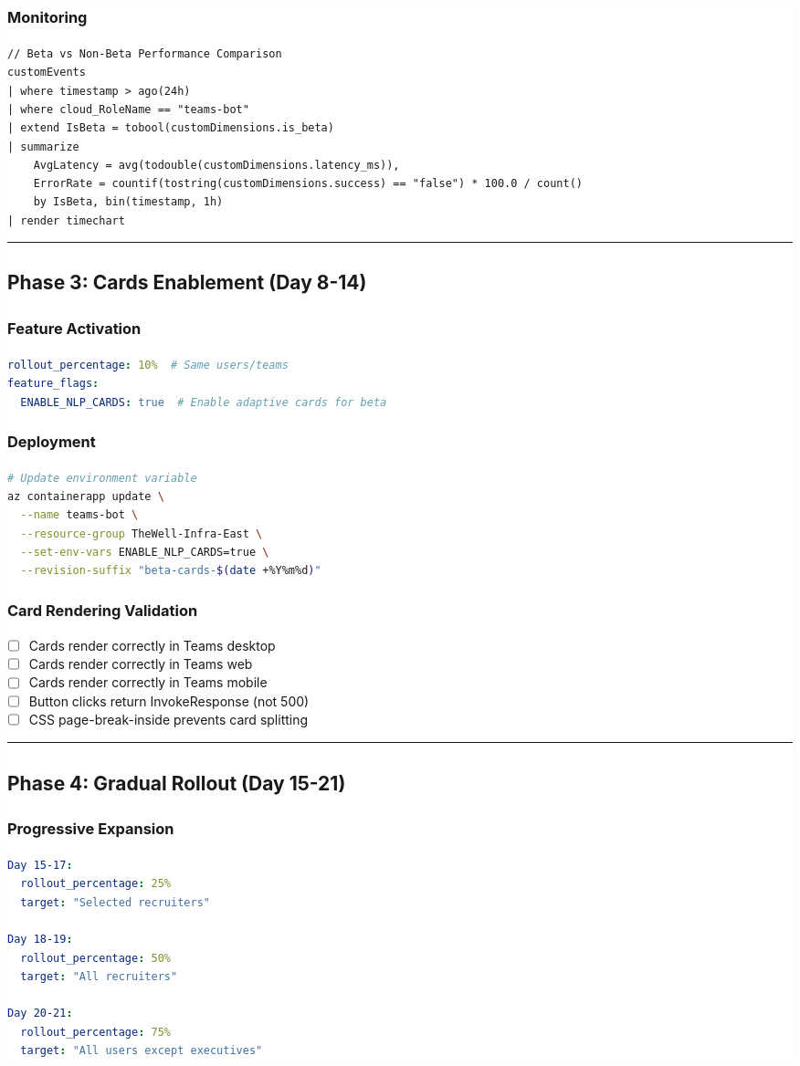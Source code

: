 ### Monitoring
```kusto
// Beta vs Non-Beta Performance Comparison
customEvents
| where timestamp > ago(24h)
| where cloud_RoleName == "teams-bot"
| extend IsBeta = tobool(customDimensions.is_beta)
| summarize
    AvgLatency = avg(todouble(customDimensions.latency_ms)),
    ErrorRate = countif(tostring(customDimensions.success) == "false") * 100.0 / count()
    by IsBeta, bin(timestamp, 1h)
| render timechart
```

---

## Phase 3: Cards Enablement (Day 8-14)

### Feature Activation
```yaml
rollout_percentage: 10%  # Same users/teams
feature_flags:
  ENABLE_NLP_CARDS: true  # Enable adaptive cards for beta
```

### Deployment
```bash
# Update environment variable
az containerapp update \
  --name teams-bot \
  --resource-group TheWell-Infra-East \
  --set-env-vars ENABLE_NLP_CARDS=true \
  --revision-suffix "beta-cards-$(date +%Y%m%d)"
```

### Card Rendering Validation
- [ ] Cards render correctly in Teams desktop
- [ ] Cards render correctly in Teams web
- [ ] Cards render correctly in Teams mobile
- [ ] Button clicks return InvokeResponse (not 500)
- [ ] CSS page-break-inside prevents card splitting

---

## Phase 4: Gradual Rollout (Day 15-21)

### Progressive Expansion
```yaml
Day 15-17:
  rollout_percentage: 25%
  target: "Selected recruiters"

Day 18-19:
  rollout_percentage: 50%
  target: "All recruiters"

Day 20-21:
  rollout_percentage: 75%
  target: "All users except executives"
```
